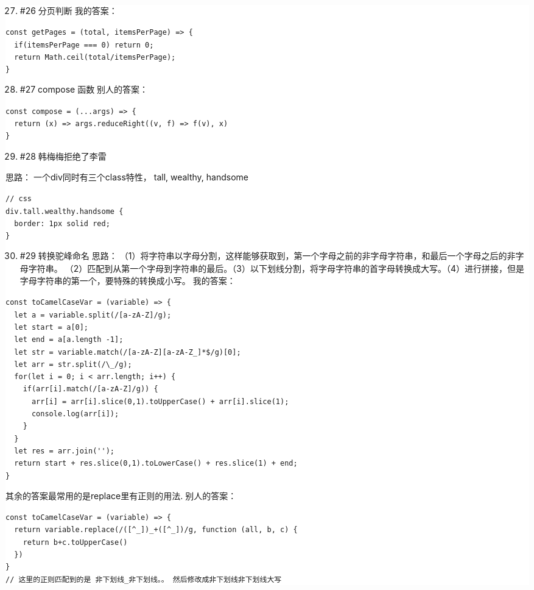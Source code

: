 27. #26 分页判断
我的答案：
```
const getPages = (total, itemsPerPage) => {
  if(itemsPerPage === 0) return 0;
  return Math.ceil(total/itemsPerPage);
}
```

28. #27 compose 函数
别人的答案：
```
const compose = (...args) => {
  return (x) => args.reduceRight((v, f) => f(v), x)
}
```

29. #28 韩梅梅拒绝了李雷

思路： 一个div同时有三个class特性， tall, wealthy, handsome

```
// css
div.tall.wealthy.handsome {
  border: 1px solid red;
}
```

30. #29 转换驼峰命名
思路： （1）将字符串以字母分割，这样能够获取到，第一个字母之前的非字母字符串，和最后一个字母之后的非字母字符串。
（2）匹配到从第一个字母到字符串的最后。（3）以下划线分割，将字母字符串的首字母转换成大写。（4）进行拼接，但是字母字符串的第一个，要特殊的转换成小写。
我的答案：
```
const toCamelCaseVar = (variable) => {
  let a = variable.split(/[a-zA-Z]/g);
  let start = a[0];
  let end = a[a.length -1];
  let str = variable.match(/[a-zA-Z][a-zA-Z_]*$/g)[0];
  let arr = str.split(/\_/g);
  for(let i = 0; i < arr.length; i++) {
    if(arr[i].match(/[a-zA-Z]/g)) {
      arr[i] = arr[i].slice(0,1).toUpperCase() + arr[i].slice(1);
      console.log(arr[i]);
    }
  }
  let res = arr.join('');
  return start + res.slice(0,1).toLowerCase() + res.slice(1) + end;
}
```
其余的答案最常用的是replace里有正则的用法.
别人的答案：
```
const toCamelCaseVar = (variable) => {
  return variable.replace(/([^_])_+([^_])/g, function (all, b, c) {
    return b+c.toUpperCase()
  })
}
// 这里的正则匹配到的是 非下划线_非下划线。。 然后修改成非下划线非下划线大写
```
